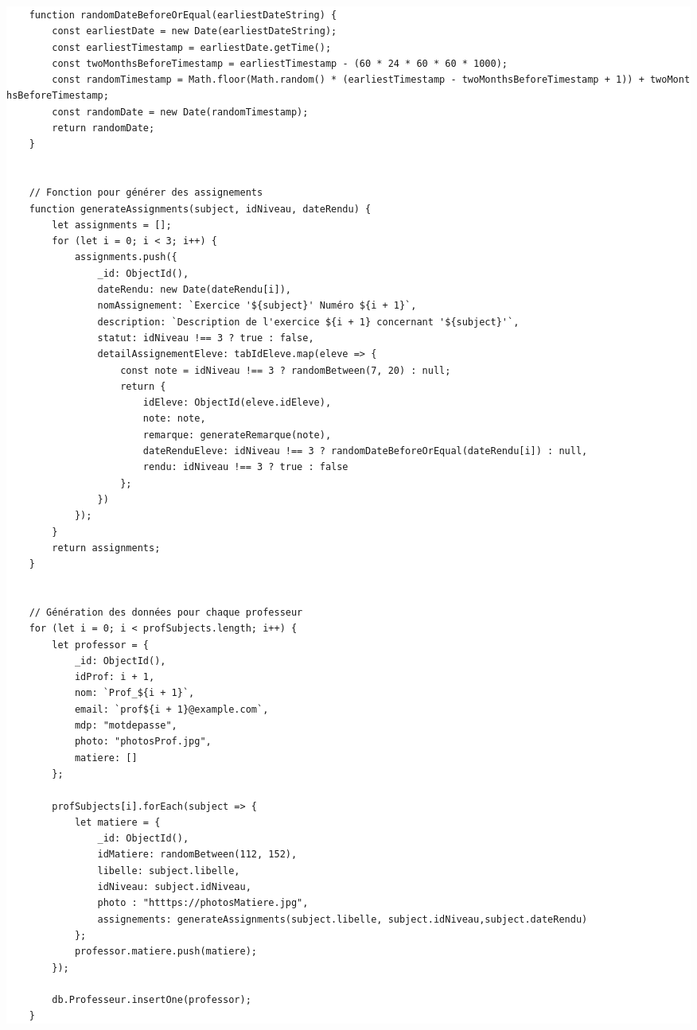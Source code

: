         function randomDateBeforeOrEqual(earliestDateString) {
            const earliestDate = new Date(earliestDateString);
            const earliestTimestamp = earliestDate.getTime();
            const twoMonthsBeforeTimestamp = earliestTimestamp - (60 * 24 * 60 * 60 * 1000);
            const randomTimestamp = Math.floor(Math.random() * (earliestTimestamp - twoMonthsBeforeTimestamp + 1)) + twoMonthsBeforeTimestamp;
            const randomDate = new Date(randomTimestamp);
            return randomDate;
        }


        // Fonction pour générer des assignements
        function generateAssignments(subject, idNiveau, dateRendu) {
            let assignments = [];
            for (let i = 0; i < 3; i++) {
                assignments.push({
                    _id: ObjectId(),
                    dateRendu: new Date(dateRendu[i]), 
                    nomAssignement: `Exercice '${subject}' Numéro ${i + 1}`, 
                    description: `Description de l'exercice ${i + 1} concernant '${subject}'`,
                    statut: idNiveau !== 3 ? true : false,
                    detailAssignementEleve: tabIdEleve.map(eleve => {
                        const note = idNiveau !== 3 ? randomBetween(7, 20) : null;
                        return {
                            idEleve: ObjectId(eleve.idEleve),
                            note: note,
                            remarque: generateRemarque(note),
                            dateRenduEleve: idNiveau !== 3 ? randomDateBeforeOrEqual(dateRendu[i]) : null,
                            rendu: idNiveau !== 3 ? true : false
                        };
                    })
                });
            }
            return assignments;
        }


        // Génération des données pour chaque professeur
        for (let i = 0; i < profSubjects.length; i++) {
            let professor = {
                _id: ObjectId(),
                idProf: i + 1,
                nom: `Prof_${i + 1}`,
                email: `prof${i + 1}@example.com`,
                mdp: "motdepasse",
                photo: "photosProf.jpg",
                matiere: []
            };

            profSubjects[i].forEach(subject => {
                let matiere = {
                    _id: ObjectId(),
                    idMatiere: randomBetween(112, 152),
                    libelle: subject.libelle,
                    idNiveau: subject.idNiveau,
                    photo : "htttps://photosMatiere.jpg",
                    assignements: generateAssignments(subject.libelle, subject.idNiveau,subject.dateRendu)
                };
                professor.matiere.push(matiere);
            });

            db.Professeur.insertOne(professor);
        }

